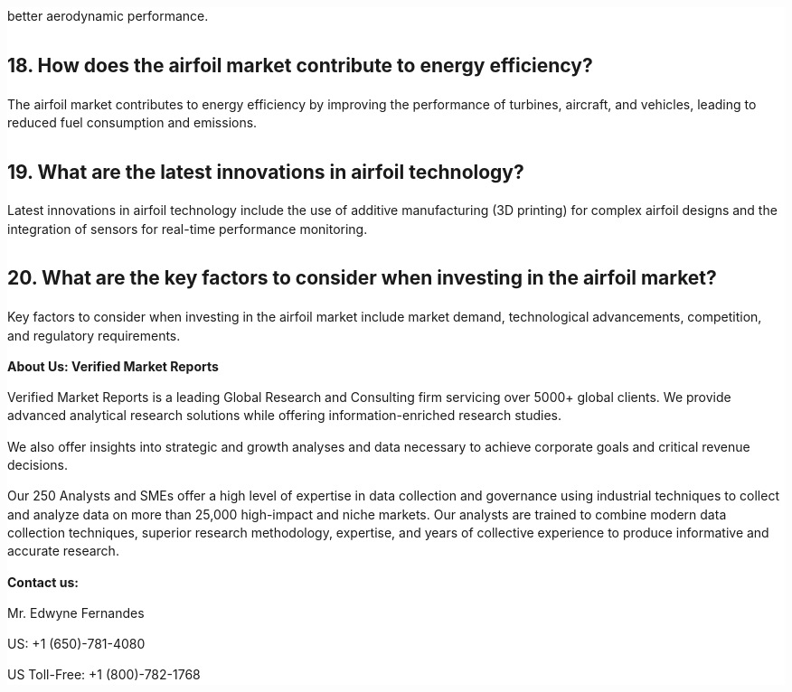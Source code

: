 better aerodynamic performance.</p><h2>18. How does the airfoil market contribute to energy efficiency?</h2><p>The airfoil market contributes to energy efficiency by improving the performance of turbines, aircraft, and vehicles, leading to reduced fuel consumption and emissions.</p><h2>19. What are the latest innovations in airfoil technology?</h2><p>Latest innovations in airfoil technology include the use of additive manufacturing (3D printing) for complex airfoil designs and the integration of sensors for real-time performance monitoring.</p><h2>20. What are the key factors to consider when investing in the airfoil market?</h2><p>Key factors to consider when investing in the airfoil market include market demand, technological advancements, competition, and regulatory requirements.</p></body></html></h3><p id="" class=""><strong>About Us: Verified Market Reports</strong></p><p id="" class="">Verified Market Reports is a leading Global Research and Consulting firm servicing over 5000+ global clients. We provide advanced analytical research solutions while offering information-enriched research studies.</p><p id="" class="">We also offer insights into strategic and growth analyses and data necessary to achieve corporate goals and critical revenue decisions.</p><p id="" class="">Our 250 Analysts and SMEs offer a high level of expertise in data collection and governance using industrial techniques to collect and analyze data on more than 25,000 high-impact and niche markets. Our analysts are trained to combine modern data collection techniques, superior research methodology, expertise, and years of collective experience to produce informative and accurate research.</p><p id="" class=""><strong>Contact us:</strong></p><p id="" class="">Mr. Edwyne Fernandes</p><p id="" class="">US: +1 (650)-781-4080</p><p id="" class="">US Toll-Free: +1 (800)-782-1768</p>
